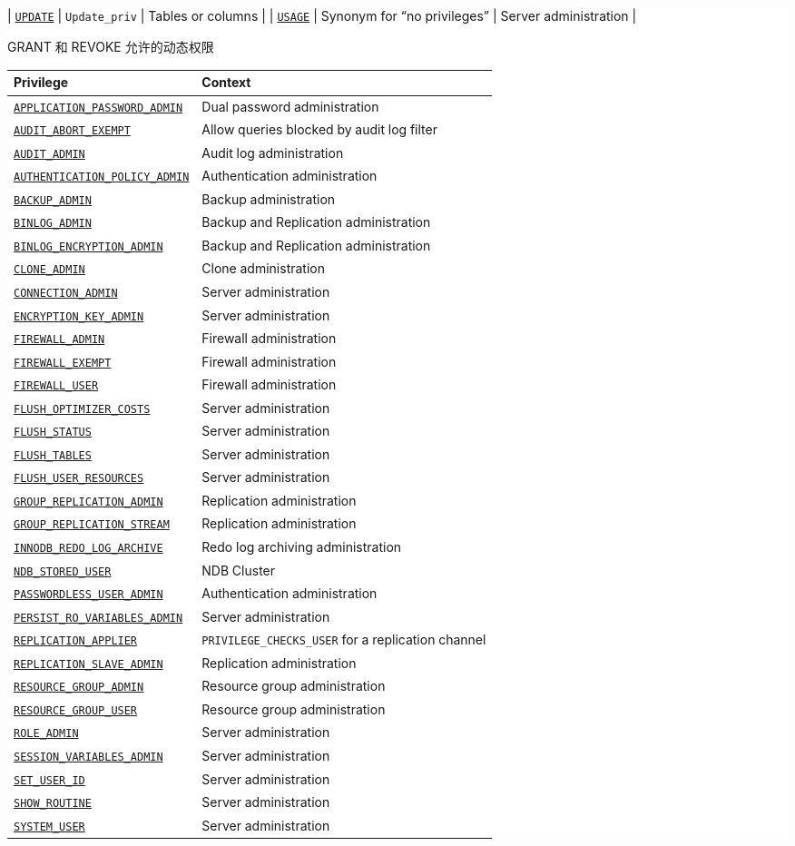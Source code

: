 | [`UPDATE`](https://dev.mysql.com/doc/refman/8.0/en/privileges-provided.html#priv_update) | `Update_priv`                | Tables or columns                     |
| [`USAGE`](https://dev.mysql.com/doc/refman/8.0/en/privileges-provided.html#priv_usage) | Synonym for “no privileges”  | Server administration                 |

GRANT 和 REVOKE 允许的动态权限

| Privilege                                                    | Context                                           |
| :----------------------------------------------------------- | :------------------------------------------------ |
| [`APPLICATION_PASSWORD_ADMIN`](https://dev.mysql.com/doc/refman/8.0/en/privileges-provided.html#priv_application-password-admin) | Dual password administration                      |
| [`AUDIT_ABORT_EXEMPT`](https://dev.mysql.com/doc/refman/8.0/en/privileges-provided.html#priv_audit-abort-exempt) | Allow queries blocked by audit log filter         |
| [`AUDIT_ADMIN`](https://dev.mysql.com/doc/refman/8.0/en/privileges-provided.html#priv_audit-admin) | Audit log administration                          |
| [`AUTHENTICATION_POLICY_ADMIN`](https://dev.mysql.com/doc/refman/8.0/en/privileges-provided.html#priv_authentication-policy-admin) | Authentication administration                     |
| [`BACKUP_ADMIN`](https://dev.mysql.com/doc/refman/8.0/en/privileges-provided.html#priv_backup-admin) | Backup administration                             |
| [`BINLOG_ADMIN`](https://dev.mysql.com/doc/refman/8.0/en/privileges-provided.html#priv_binlog-admin) | Backup and Replication administration             |
| [`BINLOG_ENCRYPTION_ADMIN`](https://dev.mysql.com/doc/refman/8.0/en/privileges-provided.html#priv_binlog-encryption-admin) | Backup and Replication administration             |
| [`CLONE_ADMIN`](https://dev.mysql.com/doc/refman/8.0/en/privileges-provided.html#priv_clone-admin) | Clone administration                              |
| [`CONNECTION_ADMIN`](https://dev.mysql.com/doc/refman/8.0/en/privileges-provided.html#priv_connection-admin) | Server administration                             |
| [`ENCRYPTION_KEY_ADMIN`](https://dev.mysql.com/doc/refman/8.0/en/privileges-provided.html#priv_encryption-key-admin) | Server administration                             |
| [`FIREWALL_ADMIN`](https://dev.mysql.com/doc/refman/8.0/en/privileges-provided.html#priv_firewall-admin) | Firewall administration                           |
| [`FIREWALL_EXEMPT`](https://dev.mysql.com/doc/refman/8.0/en/privileges-provided.html#priv_firewall-exempt) | Firewall administration                           |
| [`FIREWALL_USER`](https://dev.mysql.com/doc/refman/8.0/en/privileges-provided.html#priv_firewall-user) | Firewall administration                           |
| [`FLUSH_OPTIMIZER_COSTS`](https://dev.mysql.com/doc/refman/8.0/en/privileges-provided.html#priv_flush-optimizer-costs) | Server administration                             |
| [`FLUSH_STATUS`](https://dev.mysql.com/doc/refman/8.0/en/privileges-provided.html#priv_flush-status) | Server administration                             |
| [`FLUSH_TABLES`](https://dev.mysql.com/doc/refman/8.0/en/privileges-provided.html#priv_flush-tables) | Server administration                             |
| [`FLUSH_USER_RESOURCES`](https://dev.mysql.com/doc/refman/8.0/en/privileges-provided.html#priv_flush-user-resources) | Server administration                             |
| [`GROUP_REPLICATION_ADMIN`](https://dev.mysql.com/doc/refman/8.0/en/privileges-provided.html#priv_group-replication-admin) | Replication administration                        |
| [`GROUP_REPLICATION_STREAM`](https://dev.mysql.com/doc/refman/8.0/en/privileges-provided.html#priv_group-replication-stream) | Replication administration                        |
| [`INNODB_REDO_LOG_ARCHIVE`](https://dev.mysql.com/doc/refman/8.0/en/privileges-provided.html#priv_innodb-redo-log-archive) | Redo log archiving administration                 |
| [`NDB_STORED_USER`](https://dev.mysql.com/doc/refman/8.0/en/privileges-provided.html#priv_ndb-stored-user) | NDB Cluster                                       |
| [`PASSWORDLESS_USER_ADMIN`](https://dev.mysql.com/doc/refman/8.0/en/privileges-provided.html#priv_passwordless-user-admin) | Authentication administration                     |
| [`PERSIST_RO_VARIABLES_ADMIN`](https://dev.mysql.com/doc/refman/8.0/en/privileges-provided.html#priv_persist-ro-variables-admin) | Server administration                             |
| [`REPLICATION_APPLIER`](https://dev.mysql.com/doc/refman/8.0/en/privileges-provided.html#priv_replication-applier) | `PRIVILEGE_CHECKS_USER` for a replication channel |
| [`REPLICATION_SLAVE_ADMIN`](https://dev.mysql.com/doc/refman/8.0/en/privileges-provided.html#priv_replication-slave-admin) | Replication administration                        |
| [`RESOURCE_GROUP_ADMIN`](https://dev.mysql.com/doc/refman/8.0/en/privileges-provided.html#priv_resource-group-admin) | Resource group administration                     |
| [`RESOURCE_GROUP_USER`](https://dev.mysql.com/doc/refman/8.0/en/privileges-provided.html#priv_resource-group-user) | Resource group administration                     |
| [`ROLE_ADMIN`](https://dev.mysql.com/doc/refman/8.0/en/privileges-provided.html#priv_role-admin) | Server administration                             |
| [`SESSION_VARIABLES_ADMIN`](https://dev.mysql.com/doc/refman/8.0/en/privileges-provided.html#priv_session-variables-admin) | Server administration                             |
| [`SET_USER_ID`](https://dev.mysql.com/doc/refman/8.0/en/privileges-provided.html#priv_set-user-id) | Server administration                             |
| [`SHOW_ROUTINE`](https://dev.mysql.com/doc/refman/8.0/en/privileges-provided.html#priv_show-routine) | Server administration                             |
| [`SYSTEM_USER`](https://dev.mysql.com/doc/refman/8.0/en/privileges-provided.html#priv_system-user) | Server administration                             |